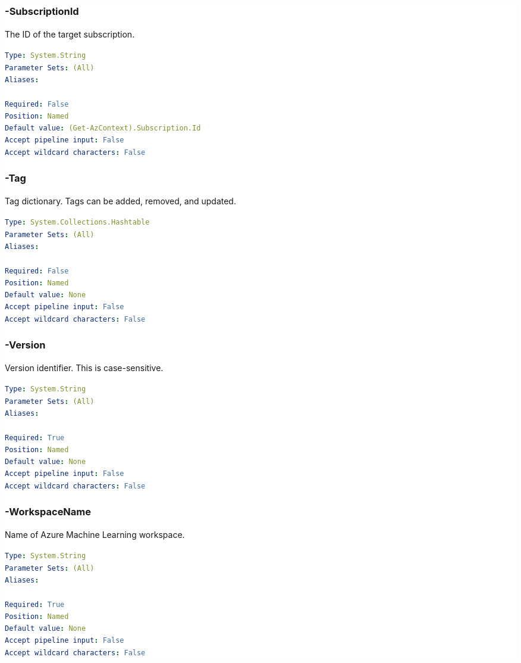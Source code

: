 ### -SubscriptionId
The ID of the target subscription.

```yaml
Type: System.String
Parameter Sets: (All)
Aliases:

Required: False
Position: Named
Default value: (Get-AzContext).Subscription.Id
Accept pipeline input: False
Accept wildcard characters: False
```

### -Tag
Tag dictionary.
Tags can be added, removed, and updated.

```yaml
Type: System.Collections.Hashtable
Parameter Sets: (All)
Aliases:

Required: False
Position: Named
Default value: None
Accept pipeline input: False
Accept wildcard characters: False
```

### -Version
Version identifier.
This is case-sensitive.

```yaml
Type: System.String
Parameter Sets: (All)
Aliases:

Required: True
Position: Named
Default value: None
Accept pipeline input: False
Accept wildcard characters: False
```

### -WorkspaceName
Name of Azure Machine Learning workspace.

```yaml
Type: System.String
Parameter Sets: (All)
Aliases:

Required: True
Position: Named
Default value: None
Accept pipeline input: False
Accept wildcard characters: False
```
